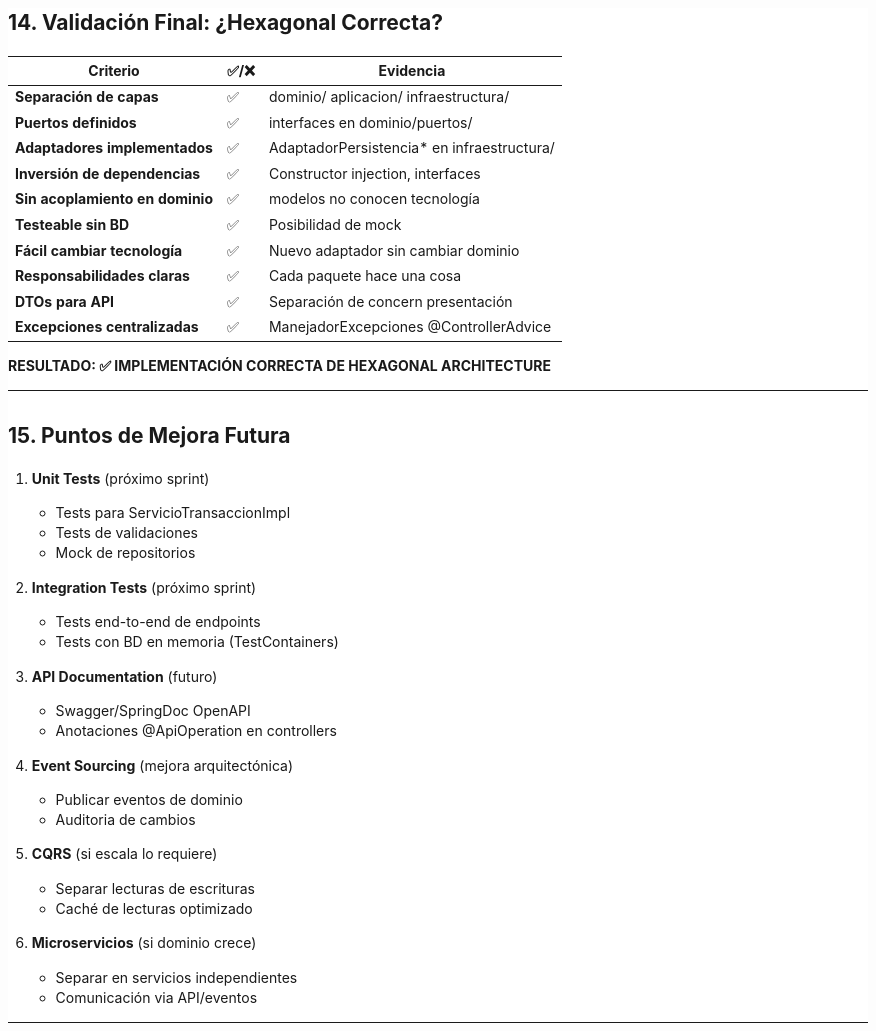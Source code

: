 
## 14. Validación Final: ¿Hexagonal Correcta?

| Criterio | ✅/❌ | Evidencia |
|---------|--------|-----------|
| **Separación de capas** | ✅ | dominio/ aplicacion/ infraestructura/ |
| **Puertos definidos** | ✅ | interfaces en dominio/puertos/ |
| **Adaptadores implementados** | ✅ | AdaptadorPersistencia* en infraestructura/ |
| **Inversión de dependencias** | ✅ | Constructor injection, interfaces |
| **Sin acoplamiento en dominio** | ✅ | modelos no conocen tecnología |
| **Testeable sin BD** | ✅ | Posibilidad de mock |
| **Fácil cambiar tecnología** | ✅ | Nuevo adaptador sin cambiar dominio |
| **Responsabilidades claras** | ✅ | Cada paquete hace una cosa |
| **DTOs para API** | ✅ | Separación de concern presentación |
| **Excepciones centralizadas** | ✅ | ManejadorExcepciones @ControllerAdvice |

**RESULTADO: ✅ IMPLEMENTACIÓN CORRECTA DE HEXAGONAL ARCHITECTURE**

---

## 15. Puntos de Mejora Futura

1. **Unit Tests** (próximo sprint)
   - Tests para ServicioTransaccionImpl
   - Tests de validaciones
   - Mock de repositorios

2. **Integration Tests** (próximo sprint)
   - Tests end-to-end de endpoints
   - Tests con BD en memoria (TestContainers)

3. **API Documentation** (futuro)
   - Swagger/SpringDoc OpenAPI
   - Anotaciones @ApiOperation en controllers

4. **Event Sourcing** (mejora arquitectónica)
   - Publicar eventos de dominio
   - Auditoria de cambios

5. **CQRS** (si escala lo requiere)
   - Separar lecturas de escrituras
   - Caché de lecturas optimizado

6. **Microservicios** (si dominio crece)
   - Separar en servicios independientes
   - Comunicación via API/eventos

---